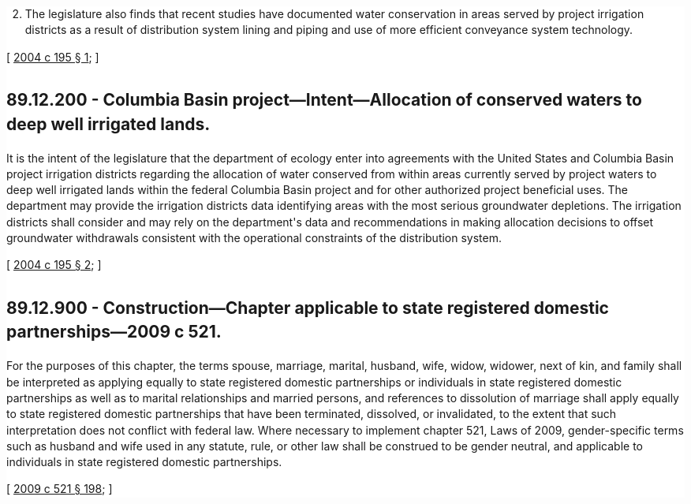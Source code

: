 2. The legislature also finds that recent studies have documented water conservation in areas served by project irrigation districts as a result of distribution system lining and piping and use of more efficient conveyance system technology.

\[ [2004 c 195 § 1](http://lawfilesext.leg.wa.gov/biennium/2003-04/Pdf/Bills/Session%20Laws/House/2504-S.SL.pdf?cite=2004%20c%20195%20§%201); \]

## 89.12.200 - Columbia Basin project—Intent—Allocation of conserved waters to deep well irrigated lands.
It is the intent of the legislature that the department of ecology enter into agreements with the United States and Columbia Basin project irrigation districts regarding the allocation of water conserved from within areas currently served by project waters to deep well irrigated lands within the federal Columbia Basin project and for other authorized project beneficial uses. The department may provide the irrigation districts data identifying areas with the most serious groundwater depletions. The irrigation districts shall consider and may rely on the department's data and recommendations in making allocation decisions to offset groundwater withdrawals consistent with the operational constraints of the distribution system.

\[ [2004 c 195 § 2](http://lawfilesext.leg.wa.gov/biennium/2003-04/Pdf/Bills/Session%20Laws/House/2504-S.SL.pdf?cite=2004%20c%20195%20§%202); \]

## 89.12.900 - Construction—Chapter applicable to state registered domestic partnerships—2009 c 521.
For the purposes of this chapter, the terms spouse, marriage, marital, husband, wife, widow, widower, next of kin, and family shall be interpreted as applying equally to state registered domestic partnerships or individuals in state registered domestic partnerships as well as to marital relationships and married persons, and references to dissolution of marriage shall apply equally to state registered domestic partnerships that have been terminated, dissolved, or invalidated, to the extent that such interpretation does not conflict with federal law. Where necessary to implement chapter 521, Laws of 2009, gender-specific terms such as husband and wife used in any statute, rule, or other law shall be construed to be gender neutral, and applicable to individuals in state registered domestic partnerships.

\[ [2009 c 521 § 198](http://lawfilesext.leg.wa.gov/biennium/2009-10/Pdf/Bills/Session%20Laws/Senate/5688-S2.SL.pdf?cite=2009%20c%20521%20§%20198); \]

